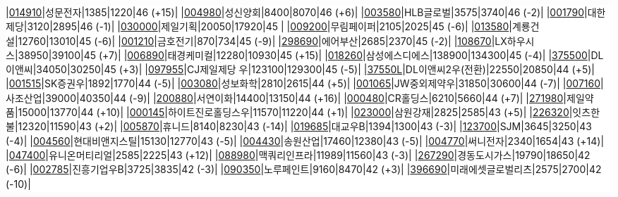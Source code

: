 |[014910](https://finance.daum.net/quotes/A014910)|성문전자|1385|1220|46 (+15)|
|[004980](https://finance.daum.net/quotes/A004980)|성신양회|8400|8070|46 (+6)|
|[003580](https://finance.daum.net/quotes/A003580)|HLB글로벌|3575|3740|46 (-2)|
|[001790](https://finance.daum.net/quotes/A001790)|대한제당|3120|2895|46 (-1)|
|[030000](https://finance.daum.net/quotes/A030000)|제일기획|20050|17920|45 |
|[009200](https://finance.daum.net/quotes/A009200)|무림페이퍼|2105|2025|45 (-6)|
|[013580](https://finance.daum.net/quotes/A013580)|계룡건설|12760|13010|45 (-6)|
|[001210](https://finance.daum.net/quotes/A001210)|금호전기|870|734|45 (-9)|
|[298690](https://finance.daum.net/quotes/A298690)|에어부산|2685|2370|45 (-2)|
|[108670](https://finance.daum.net/quotes/A108670)|LX하우시스|38950|39100|45 (+7)|
|[006890](https://finance.daum.net/quotes/A006890)|태경케미컬|12280|10930|45 (+15)|
|[018260](https://finance.daum.net/quotes/A018260)|삼성에스디에스|138900|134300|45 (-4)|
|[375500](https://finance.daum.net/quotes/A375500)|DL이앤씨|34050|30250|45 (+3)|
|[097955](https://finance.daum.net/quotes/A097955)|CJ제일제당 우|123100|129300|45 (-5)|
|[37550L](https://finance.daum.net/quotes/A37550L)|DL이앤씨2우(전환)|22550|20850|44 (+5)|
|[001515](https://finance.daum.net/quotes/A001515)|SK증권우|1892|1770|44 (-5)|
|[003080](https://finance.daum.net/quotes/A003080)|성보화학|2810|2615|44 (+5)|
|[001065](https://finance.daum.net/quotes/A001065)|JW중외제약우|31850|30600|44 (-7)|
|[007160](https://finance.daum.net/quotes/A007160)|사조산업|39000|40350|44 (-9)|
|[200880](https://finance.daum.net/quotes/A200880)|서연이화|14400|13150|44 (+16)|
|[000480](https://finance.daum.net/quotes/A000480)|CR홀딩스|6210|5660|44 (+7)|
|[271980](https://finance.daum.net/quotes/A271980)|제일약품|15000|13770|44 (+10)|
|[000145](https://finance.daum.net/quotes/A000145)|하이트진로홀딩스우|11570|11220|44 (+1)|
|[023000](https://finance.daum.net/quotes/A023000)|삼원강재|2825|2585|43 (+5)|
|[226320](https://finance.daum.net/quotes/A226320)|잇츠한불|12320|11590|43 (+2)|
|[005870](https://finance.daum.net/quotes/A005870)|휴니드|8140|8230|43 (-14)|
|[019685](https://finance.daum.net/quotes/A019685)|대교우B|1394|1300|43 (-3)|
|[123700](https://finance.daum.net/quotes/A123700)|SJM|3645|3250|43 (-4)|
|[004560](https://finance.daum.net/quotes/A004560)|현대비앤지스틸|15130|12770|43 (-5)|
|[004430](https://finance.daum.net/quotes/A004430)|송원산업|17460|12380|43 (-5)|
|[004770](https://finance.daum.net/quotes/A004770)|써니전자|2340|1654|43 (+14)|
|[047400](https://finance.daum.net/quotes/A047400)|유니온머티리얼|2585|2225|43 (+12)|
|[088980](https://finance.daum.net/quotes/A088980)|맥쿼리인프라|11989|11560|43 (-3)|
|[267290](https://finance.daum.net/quotes/A267290)|경동도시가스|19790|18650|42 (-6)|
|[002785](https://finance.daum.net/quotes/A002785)|진흥기업우B|3725|3835|42 (-3)|
|[090350](https://finance.daum.net/quotes/A090350)|노루페인트|9160|8470|42 (+3)|
|[396690](https://finance.daum.net/quotes/A396690)|미래에셋글로벌리츠|2575|2700|42 (-10)|